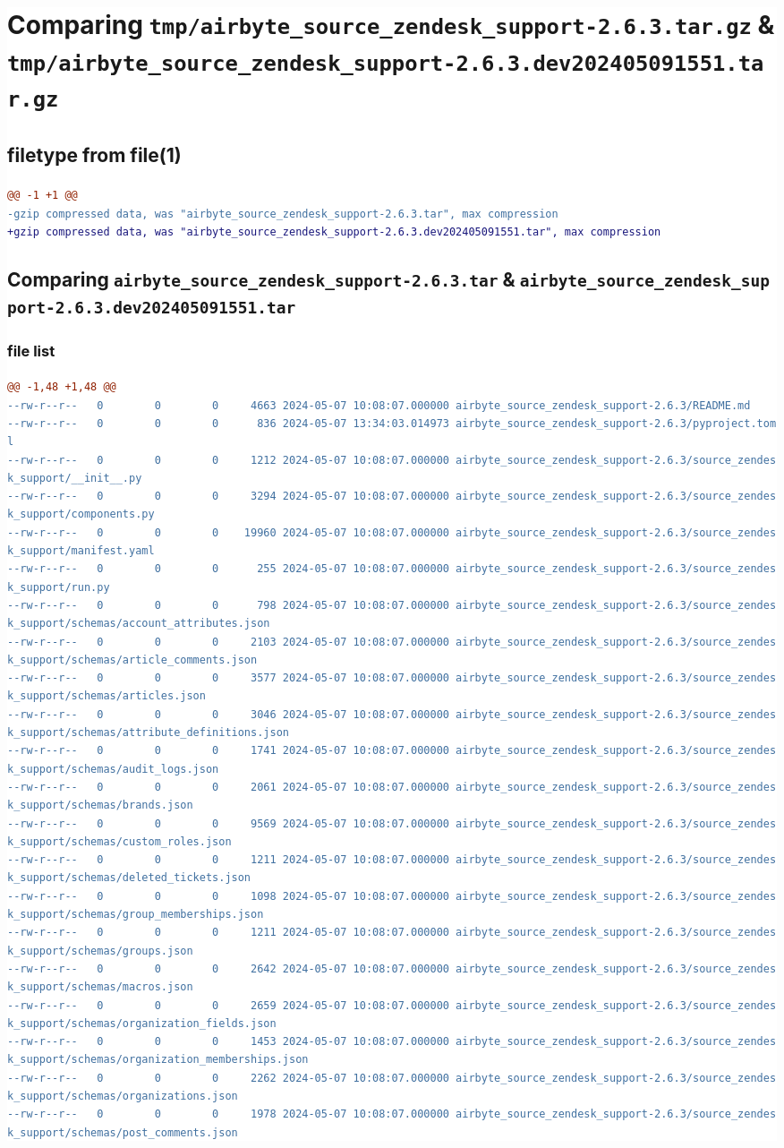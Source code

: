 # Comparing `tmp/airbyte_source_zendesk_support-2.6.3.tar.gz` & `tmp/airbyte_source_zendesk_support-2.6.3.dev202405091551.tar.gz`

## filetype from file(1)

```diff
@@ -1 +1 @@
-gzip compressed data, was "airbyte_source_zendesk_support-2.6.3.tar", max compression
+gzip compressed data, was "airbyte_source_zendesk_support-2.6.3.dev202405091551.tar", max compression
```

## Comparing `airbyte_source_zendesk_support-2.6.3.tar` & `airbyte_source_zendesk_support-2.6.3.dev202405091551.tar`

### file list

```diff
@@ -1,48 +1,48 @@
--rw-r--r--   0        0        0     4663 2024-05-07 10:08:07.000000 airbyte_source_zendesk_support-2.6.3/README.md
--rw-r--r--   0        0        0      836 2024-05-07 13:34:03.014973 airbyte_source_zendesk_support-2.6.3/pyproject.toml
--rw-r--r--   0        0        0     1212 2024-05-07 10:08:07.000000 airbyte_source_zendesk_support-2.6.3/source_zendesk_support/__init__.py
--rw-r--r--   0        0        0     3294 2024-05-07 10:08:07.000000 airbyte_source_zendesk_support-2.6.3/source_zendesk_support/components.py
--rw-r--r--   0        0        0    19960 2024-05-07 10:08:07.000000 airbyte_source_zendesk_support-2.6.3/source_zendesk_support/manifest.yaml
--rw-r--r--   0        0        0      255 2024-05-07 10:08:07.000000 airbyte_source_zendesk_support-2.6.3/source_zendesk_support/run.py
--rw-r--r--   0        0        0      798 2024-05-07 10:08:07.000000 airbyte_source_zendesk_support-2.6.3/source_zendesk_support/schemas/account_attributes.json
--rw-r--r--   0        0        0     2103 2024-05-07 10:08:07.000000 airbyte_source_zendesk_support-2.6.3/source_zendesk_support/schemas/article_comments.json
--rw-r--r--   0        0        0     3577 2024-05-07 10:08:07.000000 airbyte_source_zendesk_support-2.6.3/source_zendesk_support/schemas/articles.json
--rw-r--r--   0        0        0     3046 2024-05-07 10:08:07.000000 airbyte_source_zendesk_support-2.6.3/source_zendesk_support/schemas/attribute_definitions.json
--rw-r--r--   0        0        0     1741 2024-05-07 10:08:07.000000 airbyte_source_zendesk_support-2.6.3/source_zendesk_support/schemas/audit_logs.json
--rw-r--r--   0        0        0     2061 2024-05-07 10:08:07.000000 airbyte_source_zendesk_support-2.6.3/source_zendesk_support/schemas/brands.json
--rw-r--r--   0        0        0     9569 2024-05-07 10:08:07.000000 airbyte_source_zendesk_support-2.6.3/source_zendesk_support/schemas/custom_roles.json
--rw-r--r--   0        0        0     1211 2024-05-07 10:08:07.000000 airbyte_source_zendesk_support-2.6.3/source_zendesk_support/schemas/deleted_tickets.json
--rw-r--r--   0        0        0     1098 2024-05-07 10:08:07.000000 airbyte_source_zendesk_support-2.6.3/source_zendesk_support/schemas/group_memberships.json
--rw-r--r--   0        0        0     1211 2024-05-07 10:08:07.000000 airbyte_source_zendesk_support-2.6.3/source_zendesk_support/schemas/groups.json
--rw-r--r--   0        0        0     2642 2024-05-07 10:08:07.000000 airbyte_source_zendesk_support-2.6.3/source_zendesk_support/schemas/macros.json
--rw-r--r--   0        0        0     2659 2024-05-07 10:08:07.000000 airbyte_source_zendesk_support-2.6.3/source_zendesk_support/schemas/organization_fields.json
--rw-r--r--   0        0        0     1453 2024-05-07 10:08:07.000000 airbyte_source_zendesk_support-2.6.3/source_zendesk_support/schemas/organization_memberships.json
--rw-r--r--   0        0        0     2262 2024-05-07 10:08:07.000000 airbyte_source_zendesk_support-2.6.3/source_zendesk_support/schemas/organizations.json
--rw-r--r--   0        0        0     1978 2024-05-07 10:08:07.000000 airbyte_source_zendesk_support-2.6.3/source_zendesk_support/schemas/post_comments.json
```